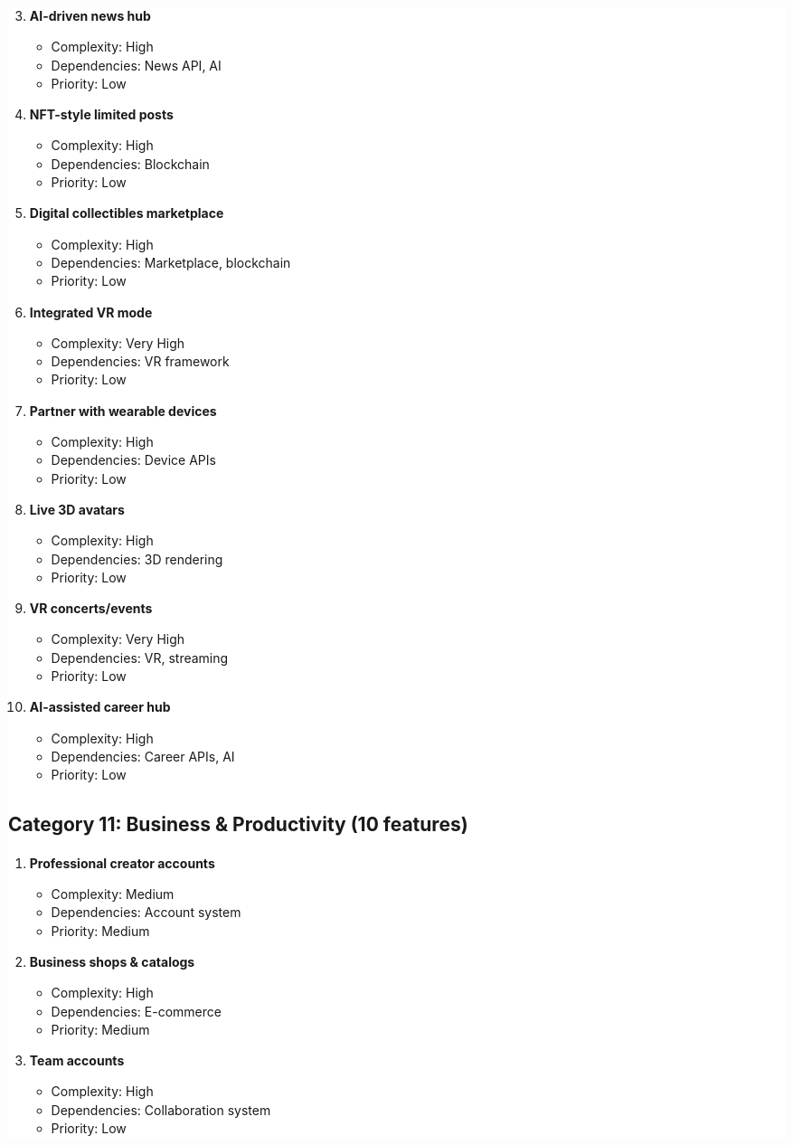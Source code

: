 3. **AI-driven news hub**
   - Complexity: High
   - Dependencies: News API, AI
   - Priority: Low

4. **NFT-style limited posts**
   - Complexity: High
   - Dependencies: Blockchain
   - Priority: Low

5. **Digital collectibles marketplace**
   - Complexity: High
   - Dependencies: Marketplace, blockchain
   - Priority: Low

6. **Integrated VR mode**
   - Complexity: Very High
   - Dependencies: VR framework
   - Priority: Low

7. **Partner with wearable devices**
   - Complexity: High
   - Dependencies: Device APIs
   - Priority: Low

8. **Live 3D avatars**
   - Complexity: High
   - Dependencies: 3D rendering
   - Priority: Low

9. **VR concerts/events**
   - Complexity: Very High
   - Dependencies: VR, streaming
   - Priority: Low

10. **AI-assisted career hub**
    - Complexity: High
    - Dependencies: Career APIs, AI
    - Priority: Low

## Category 11: Business & Productivity (10 features)

1. **Professional creator accounts**
   - Complexity: Medium
   - Dependencies: Account system
   - Priority: Medium

2. **Business shops & catalogs**
   - Complexity: High
   - Dependencies: E-commerce
   - Priority: Medium

3. **Team accounts**
   - Complexity: High
   - Dependencies: Collaboration system
   - Priority: Low

